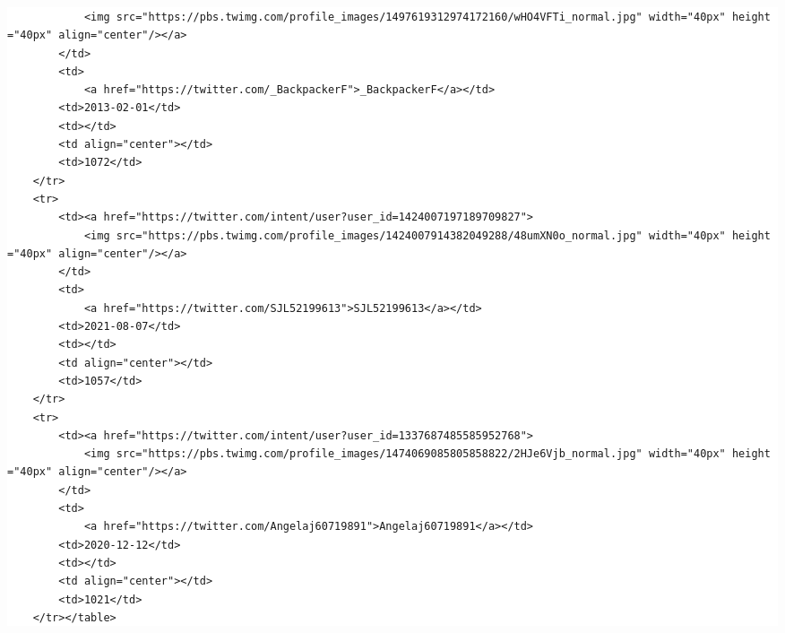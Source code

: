                 <img src="https://pbs.twimg.com/profile_images/1497619312974172160/wHO4VFTi_normal.jpg" width="40px" height="40px" align="center"/></a>
            </td>
            <td>
                <a href="https://twitter.com/_BackpackerF">_BackpackerF</a></td>
            <td>2013-02-01</td>
            <td></td>
            <td align="center"></td>
            <td>1072</td>
        </tr>
        <tr>
            <td><a href="https://twitter.com/intent/user?user_id=1424007197189709827">
                <img src="https://pbs.twimg.com/profile_images/1424007914382049288/48umXN0o_normal.jpg" width="40px" height="40px" align="center"/></a>
            </td>
            <td>
                <a href="https://twitter.com/SJL52199613">SJL52199613</a></td>
            <td>2021-08-07</td>
            <td></td>
            <td align="center"></td>
            <td>1057</td>
        </tr>
        <tr>
            <td><a href="https://twitter.com/intent/user?user_id=1337687485585952768">
                <img src="https://pbs.twimg.com/profile_images/1474069085805858822/2HJe6Vjb_normal.jpg" width="40px" height="40px" align="center"/></a>
            </td>
            <td>
                <a href="https://twitter.com/Angelaj60719891">Angelaj60719891</a></td>
            <td>2020-12-12</td>
            <td></td>
            <td align="center"></td>
            <td>1021</td>
        </tr></table>
